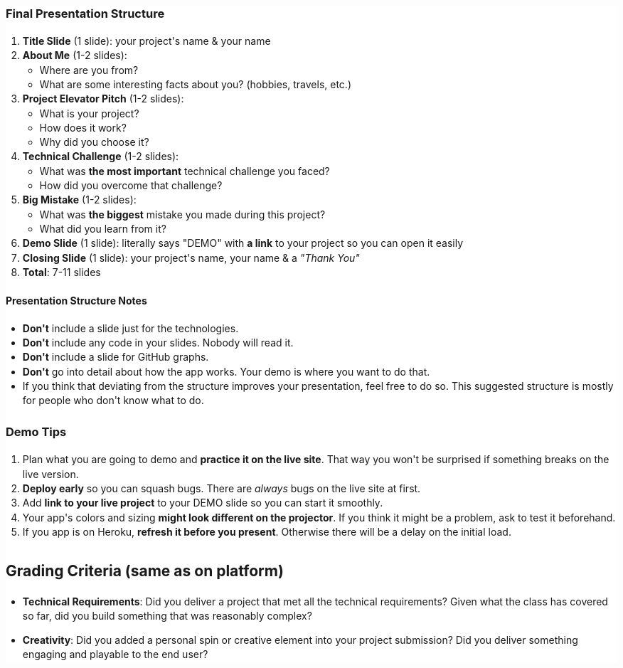 
### Final Presentation Structure ###

1. **Title Slide** (1 slide): your project's name & your name
2. **About Me** (1-2 slides):
    * Where are you from?
    * What are some interesting facts about you? (hobbies, travels, etc.)
3. **Project Elevator Pitch** (1-2 slides):
    * What is your project?
    * How does it work?
    * Why did you choose it?
4. **Technical Challenge** (1-2 slides):
    * What was **the most important** technical challenge you faced?
    * How did you overcome that challenge?
5. **Big Mistake** (1-2 slides):
    * What was **the biggest** mistake you made during this project?
    * What did you learn from it?
6. **Demo Slide** (1 slide): literally says "DEMO"
   with **a link** to your project so you can open it easily
7. **Closing Slide** (1 slide): your project's name, your name & a _"Thank You"_
8. **Total**: 7-11 slides

#### Presentation Structure Notes ####
- **Don't** include a slide just for the technologies.
- **Don't** include any code in your slides. Nobody will read it.
- **Don't** include a slide for GitHub graphs.
- **Don't** go into detail about how the app works.
  Your demo is where you want to do that.
- If you think that deviating from the structure improves your presentation,
  feel free to do so.
  This suggested structure is mostly for people who don't know what to do.


### Demo Tips ###

1. Plan what you are going to demo and **practice it on the live site**.
   That way you won't be surprised if something breaks on the live version.
2. **Deploy early** so you can squash bugs.
   There are _always_ bugs on the live site at first.
3. Add **link to your live project** to your DEMO slide
   so you can start it smoothly.
4. Your app's colors and sizing **might look different on the projector**.
   If you think it might be a problem, ask to test it beforehand.
5. If you app is on Heroku, **refresh it before you present**.
   Otherwise there will be a delay on the initial load.


Grading Criteria (same as on platform)
--------------------------------------
- **Technical Requirements**: Did you deliver a project that met all the technical requirements? Given what the class has covered so far, did you build something that was reasonably complex?

- **Creativity**: Did you added a personal spin or creative element into your project submission? Did you deliver something engaging and playable to the end user?
